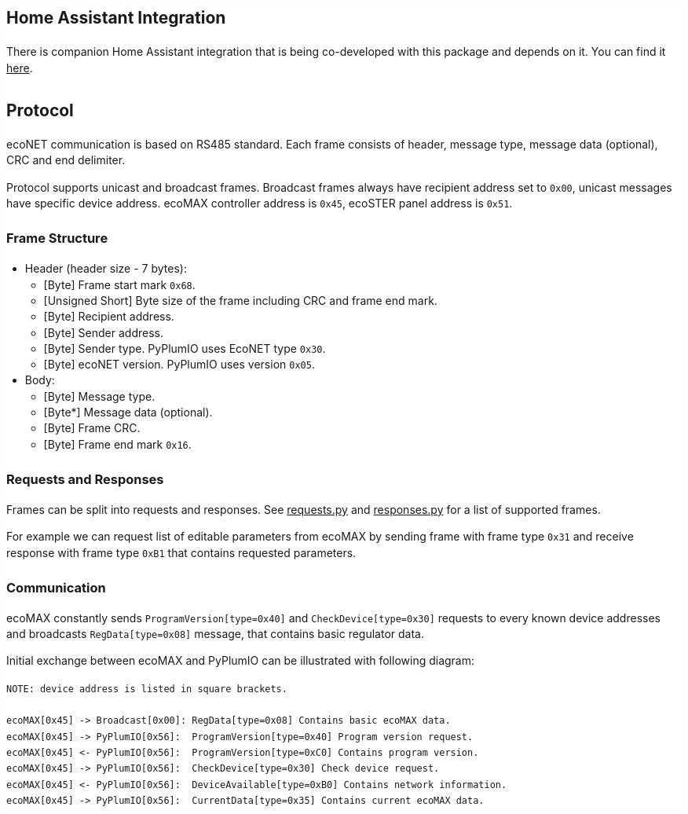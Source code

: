 
## Home Assistant Integration
There is companion Home Assistant integration that is being co-developed with this package and depends on it.
You can find it [here](https://github.com/denpamusic/hassio-plum-ecomax).

## Protocol
ecoNET communication is based on RS485 standard. Each frame consists of header, message type, message data (optional), CRC and end delimiter.

Protocol supports unicast and broadcast frames. Broadcast frames always have recipient address set to `0x00`, unicast messages have specific device address. ecoMAX controller address is `0x45`, ecoSTER panel address is `0x51`.

### Frame Structure
- Header (header size - 7 bytes):
  - [Byte] Frame start mark `0x68`.
  - [Unsigned Short] Byte size of the frame including CRC and frame end mark.
  - [Byte] Recipient address.
  - [Byte] Sender address.
  - [Byte] Sender type. PyPlumIO uses EcoNET type `0x30`.
  - [Byte] ecoNET version. PyPlumIO uses version `0x05`.
- Body:
  - [Byte] Message type.
  - [Byte*] Message data (optional).
  - [Byte] Frame CRC.
  - [Byte] Frame end mark `0x16`.

### Requests and Responses
Frames can be split into requests and responses. See [requests.py](https://github.com/denpamusic/PyPlumIO/blob/main/pyplumio/requests.py) and [responses.py](https://github.com/denpamusic/PyPlumIO/blob/main/pyplumio/responses.py) for a list of supported frames.

For example we can request list of editable parameters from ecoMAX by sending frame with frame type `0x31` and receive response with frame type `0xB1` that contains requested parameters.

### Communication
ecoMAX constantly sends `ProgramVersion[type=0x40]` and `CheckDevice[type=0x30]` requests to every known device addresses and broadcasts `RegData[type=0x08]` message, that contains basic regulator data.

Initial exchange between ecoMAX and PyPlumIO can be illustrated with following diagram:

```
NOTE: device address is listed in square brackets.

ecoMAX[0x45] -> Broadcast[0x00]: RegData[type=0x08] Contains basic ecoMAX data.
ecoMAX[0x45] -> PyPlumIO[0x56]:  ProgramVersion[type=0x40] Program version request.
ecoMAX[0x45] <- PyPlumIO[0x56]:  ProgramVersion[type=0xC0] Contains program version.
ecoMAX[0x45] -> PyPlumIO[0x56]:  CheckDevice[type=0x30] Check device request.
ecoMAX[0x45] <- PyPlumIO[0x56]:  DeviceAvailable[type=0xB0] Contains network information.
ecoMAX[0x45] -> PyPlumIO[0x56]:  CurrentData[type=0x35] Contains current ecoMAX data.
```
